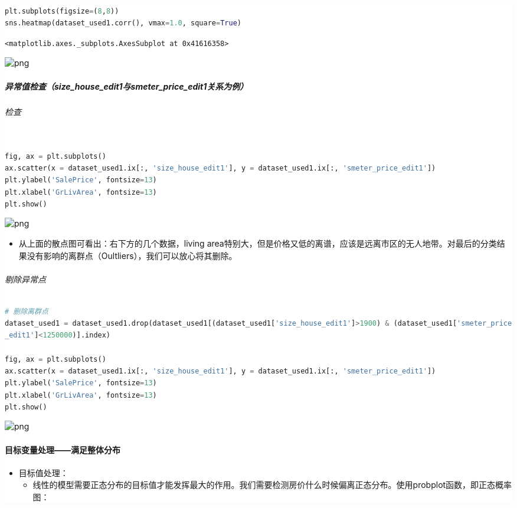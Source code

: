 


```python
plt.subplots(figsize=(8,8))
sns.heatmap(dataset_used1.corr(), vmax=1.0, square=True)
```




    <matplotlib.axes._subplots.AxesSubplot at 0x41616358>




![png](/img/figure_m3/lianjia_data_scienceoutput_78_1.png)


#####  异常值检查（size_house_edit1与smeter_price_edit1关系为例）
###### 检查



```python

fig, ax = plt.subplots()
ax.scatter(x = dataset_used1.ix[:, 'size_house_edit1'], y = dataset_used1.ix[:, 'smeter_price_edit1'])
plt.ylabel('SalePrice', fontsize=13)
plt.xlabel('GrLivArea', fontsize=13)
plt.show()
```


![png](/img/figure_m3/lianjia_data_scienceoutput_80_0.png)


- 从上面的散点图可看出：右下方的几个数据，living area特别大，但是价格又低的离谱，应该是远离市区的无人地带。对最后的分类结果没有影响的离群点（Oultliers），我们可以放心将其删除。

###### 剔除异常点


```python
# 删除离群点
dataset_used1 = dataset_used1.drop(dataset_used1[(dataset_used1['size_house_edit1']>1900) & (dataset_used1['smeter_price_edit1']<1250000)].index)

fig, ax = plt.subplots()
ax.scatter(x = dataset_used1.ix[:, 'size_house_edit1'], y = dataset_used1.ix[:, 'smeter_price_edit1'])
plt.ylabel('SalePrice', fontsize=13)
plt.xlabel('GrLivArea', fontsize=13)
plt.show()
```


![png](/img/figure_m3/lianjia_data_scienceoutput_83_0.png)


#### 目标变量处理——满足整体分布
- 目标值处理：
  - 线性的模型需要正态分布的目标值才能发挥最大的作用。我们需要检测房价什么时候偏离正态分布。使用probplot函数，即正态概率图：
